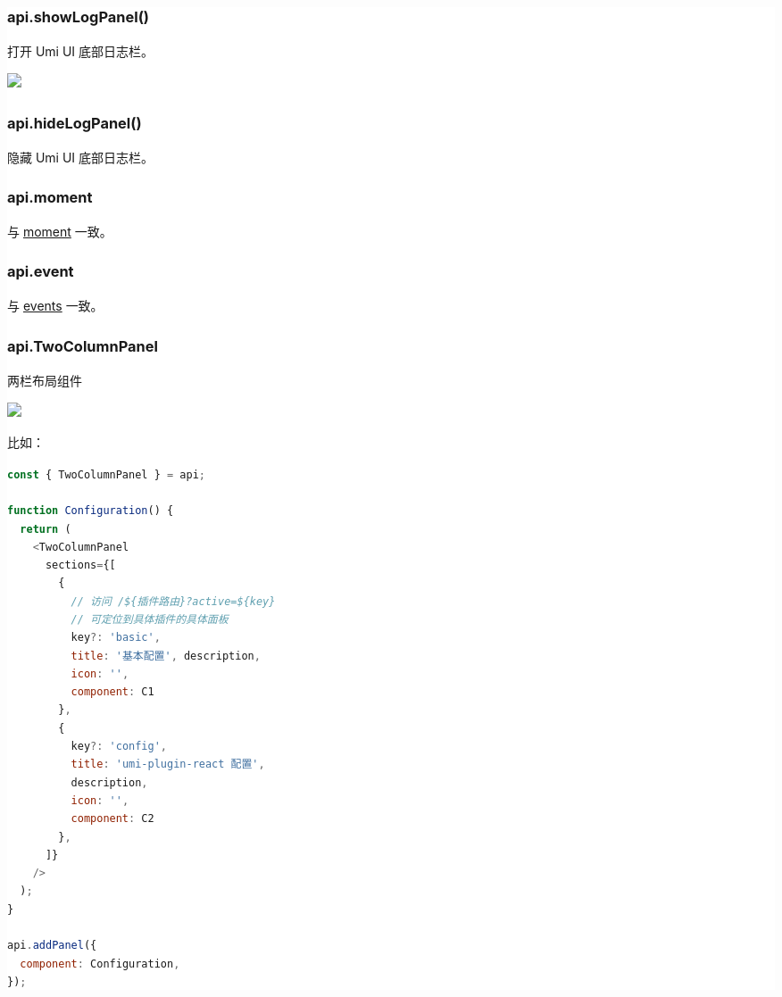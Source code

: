 ```js
```

### api.showLogPanel()

打开 Umi UI 底部日志栏。

![](https://gw.alipayobjects.com/zos/antfincdn/yhMYDm%26I3m/744a491c-4abd-4fa9-ace7-b46d69b2ef77.png)

### api.hideLogPanel()

隐藏 Umi UI 底部日志栏。

### api.moment

与 [moment](https://github.com/moment/moment/) 一致。

### api.event

与 [events](https://github.com/Gozala/events) 一致。

### api.TwoColumnPanel

两栏布局组件

![](https://gw.alipayobjects.com/zos/antfincdn/tQZLnZk4zX/a4d074f7-570a-4a65-9c1c-bb377a9649af.png)

比如：

```js
const { TwoColumnPanel } = api;

function Configuration() {
  return (
    <TwoColumnPanel
      sections={[
        {
          // 访问 /${插件路由}?active=${key}
          // 可定位到具体插件的具体面板
          key?: 'basic',
          title: '基本配置', description,
          icon: '',
          component: C1
        },
        {
          key?: 'config',
          title: 'umi-plugin-react 配置',
          description,
          icon: '',
          component: C2
        },
      ]}
    />
  );
}

api.addPanel({
  component: Configuration,
});
```
